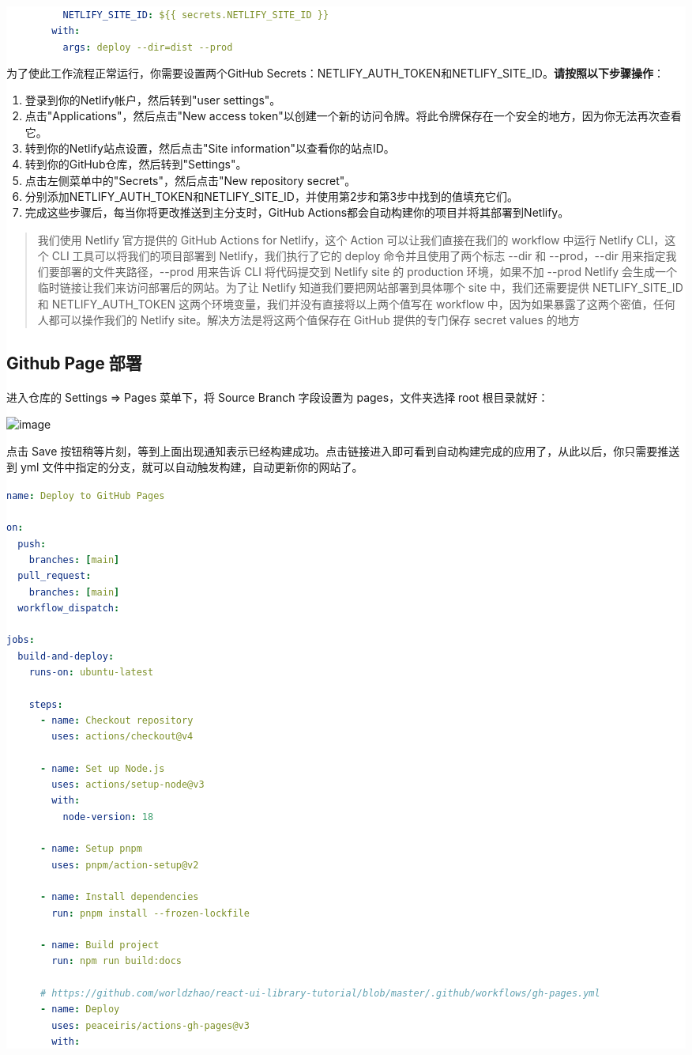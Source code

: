 ```yml
          NETLIFY_SITE_ID: ${{ secrets.NETLIFY_SITE_ID }}
        with:
          args: deploy --dir=dist --prod
```

为了使此工作流程正常运行，你需要设置两个GitHub Secrets：NETLIFY_AUTH_TOKEN和NETLIFY_SITE_ID。**请按照以下步骤操作**：

1. 登录到你的Netlify帐户，然后转到"user settings"。
2. 点击"Applications"，然后点击"New access token"以创建一个新的访问令牌。将此令牌保存在一个安全的地方，因为你无法再次查看它。
3. 转到你的Netlify站点设置，然后点击"Site information"以查看你的站点ID。
4. 转到你的GitHub仓库，然后转到"Settings"。
5. 点击左侧菜单中的"Secrets"，然后点击"New repository secret"。
6. 分别添加NETLIFY_AUTH_TOKEN和NETLIFY_SITE_ID，并使用第2步和第3步中找到的值填充它们。
7. 完成这些步骤后，每当你将更改推送到主分支时，GitHub Actions都会自动构建你的项目并将其部署到Netlify。

> 我们使用 Netlify 官方提供的 GitHub Actions for Netlify，这个 Action 可以让我们直接在我们的 workflow 中运行 Netlify CLI，这个 CLI 工具可以将我们的项目部署到 Netlify，我们执行了它的 deploy 命令并且使用了两个标志 --dir 和 --prod，--dir 用来指定我们要部署的文件夹路径，--prod 用来告诉 CLI 将代码提交到 Netlify site 的 production 环境，如果不加 --prod Netlify 会生成一个临时链接让我们来访问部署后的网站。为了让 Netlify 知道我们要把网站部署到具体哪个 site 中，我们还需要提供 NETLIFY_SITE_ID 和 NETLIFY_AUTH_TOKEN 这两个环境变量，我们并没有直接将以上两个值写在 workflow 中，因为如果暴露了这两个密值，任何人都可以操作我们的 Netlify site。解决方法是将这两个值保存在 GitHub 提供的专门保存 secret values 的地方

## Github Page 部署
进入仓库的 Settings => Pages 菜单下，将 Source Branch 字段设置为 pages，文件夹选择 root 根目录就好：

![image](https://user-images.githubusercontent.com/96854855/230694084-ae2b0295-4ba8-4ec1-965f-48310cdf0512.png)

点击 Save 按钮稍等片刻，等到上面出现通知表示已经构建成功。点击链接进入即可看到自动构建完成的应用了，从此以后，你只需要推送到 yml 文件中指定的分支，就可以自动触发构建，自动更新你的网站了。

```yml
name: Deploy to GitHub Pages

on:
  push:
    branches: [main]
  pull_request:
    branches: [main]
  workflow_dispatch:

jobs:
  build-and-deploy:
    runs-on: ubuntu-latest

    steps:
      - name: Checkout repository
        uses: actions/checkout@v4

      - name: Set up Node.js
        uses: actions/setup-node@v3
        with:
          node-version: 18

      - name: Setup pnpm
        uses: pnpm/action-setup@v2

      - name: Install dependencies
        run: pnpm install --frozen-lockfile

      - name: Build project
        run: npm run build:docs

      # https://github.com/worldzhao/react-ui-library-tutorial/blob/master/.github/workflows/gh-pages.yml
      - name: Deploy
        uses: peaceiris/actions-gh-pages@v3
        with:
```